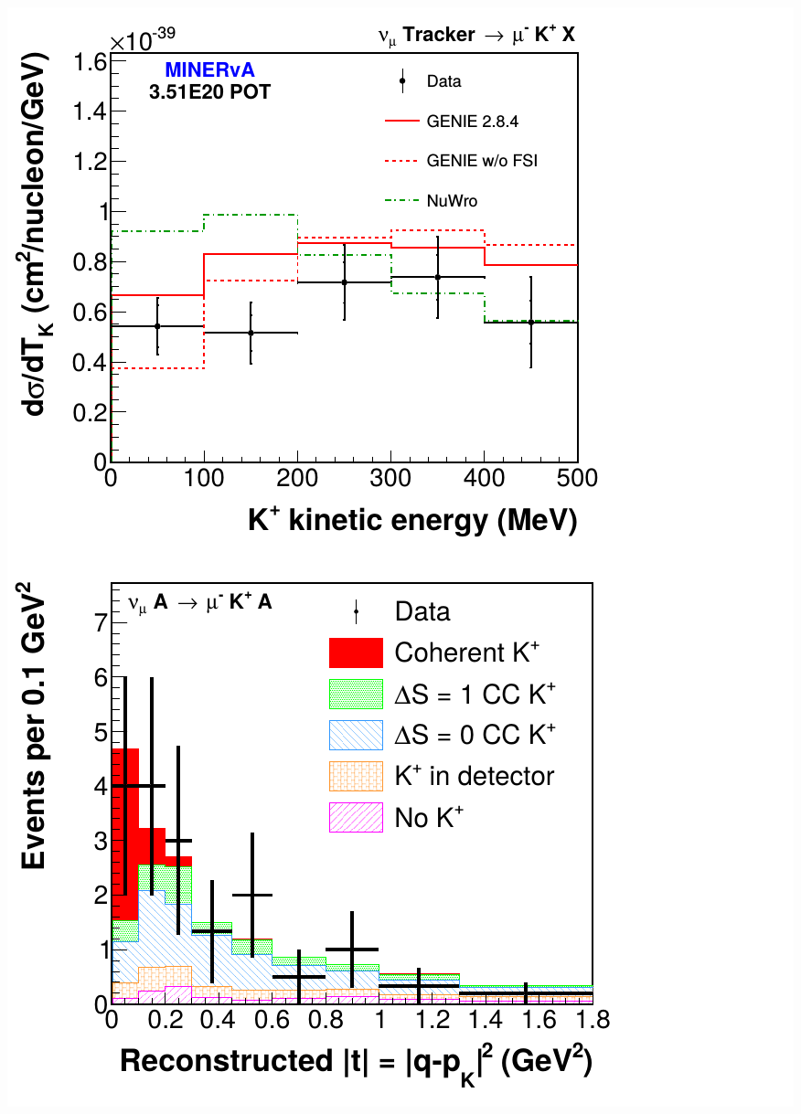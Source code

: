
<img src="../img/minerva/kaon_production.png" class=left>
<img src="../img/minerva/kaon_coh.png" class=right>

